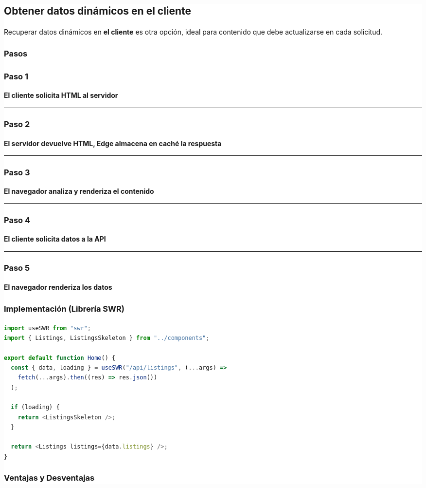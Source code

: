 
## Obtener datos dinámicos en el cliente

Recuperar datos dinámicos en **el cliente** es otra opción, ideal para contenido que debe actualizarse en cada solicitud.

### **Pasos**

### **Paso 1**
**El cliente solicita HTML al servidor**

---

### **Paso 2**
**El servidor devuelve HTML, Edge almacena en caché la respuesta**

---

### **Paso 3**
**El navegador analiza y renderiza el contenido**

---

### **Paso 4**
**El cliente solicita datos a la API**

---

### **Paso 5**
**El navegador renderiza los datos**

### **Implementación (Librería SWR)**

```javascript
import useSWR from "swr";
import { Listings, ListingsSkeleton } from "../components";

export default function Home() {
  const { data, loading } = useSWR("/api/listings", (...args) =>
    fetch(...args).then((res) => res.json())
  );

  if (loading) {
    return <ListingsSkeleton />;
  }

  return <Listings listings={data.listings} />;
}
```

### **Ventajas y Desventajas**
